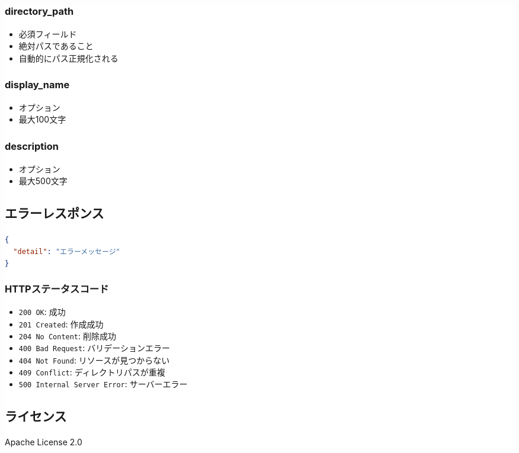 ### directory_path

- 必須フィールド
- 絶対パスであること
- 自動的にパス正規化される

### display_name

- オプション
- 最大100文字

### description

- オプション
- 最大500文字

## エラーレスポンス

```json
{
  "detail": "エラーメッセージ"
}
```

### HTTPステータスコード

- `200 OK`: 成功
- `201 Created`: 作成成功
- `204 No Content`: 削除成功
- `400 Bad Request`: バリデーションエラー
- `404 Not Found`: リソースが見つからない
- `409 Conflict`: ディレクトリパスが重複
- `500 Internal Server Error`: サーバーエラー

## ライセンス

Apache License 2.0
